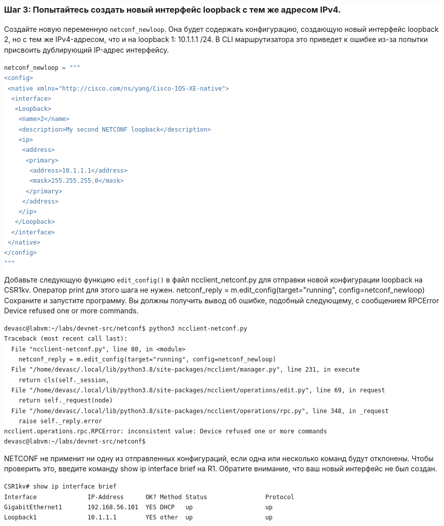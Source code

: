 
### Шаг 3: Попытайтесь создать новый интерфейс loopback с тем же адресом IPv4.
Создайте новую переменную `netconf_newloop`. Она будет содержать конфигурацию, создающую новый интерфейс loopback 2, но с тем же IPv4-адресом, что и на loopback 1: 10.1.1.1 /24. В CLI маршрутизатора это приведет к ошибке из-за попытки присвоить дублирующий IP-адрес интерфейсу.
```python
netconf_newloop = """
<config>
 <native xmlns="http://cisco.com/ns/yang/Cisco-IOS-XE-native">
  <interface>
   <Loopback>
    <name>2</name>
    <description>My second NETCONF loopback</description>
    <ip>
     <address>
      <primary>
       <address>10.1.1.1</address>
       <mask>255.255.255.0</mask>
      </primary>
     </address>
    </ip>
   </Loopback>
  </interface>
 </native>
</config>
"""
```
Добавьте следующую функцию `edit_config()` в файл ncclient_netconf.py для отправки новой конфигурации loopback на CSR1kv. Оператор print для этого шага не нужен.
netconf_reply = m.edit_config(target="running", config=netconf_newloop)
Сохраните и запустите программу. Вы должны получить вывод об ошибке, подобный следующему, с сообщением RPCError Device refused one or more commands.
```shell
devasc@labvm:~/labs/devnet-src/netconf$ python3 ncclient-netconf.py
Traceback (most recent call last):
  File "ncclient-netconf.py", line 80, in <module>
    netconf_reply = m.edit_config(target="running", config=netconf_newloop)
  File "/home/devasc/.local/lib/python3.8/site-packages/ncclient/manager.py", line 231, in execute
    return cls(self._session,
  File "/home/devasc/.local/lib/python3.8/site-packages/ncclient/operations/edit.py", line 69, in request
    return self._request(node)
  File "/home/devasc/.local/lib/python3.8/site-packages/ncclient/operations/rpc.py", line 348, in _request
    raise self._reply.error
ncclient.operations.rpc.RPCError: inconsistent value: Device refused one or more commands
devasc@labvm:~/labs/devnet-src/netconf$
```
NETCONF не применит ни одну из отправленных конфигураций, если одна или несколько команд будут отклонены. Чтобы проверить это, введите команду show ip interface brief на R1. Обратите внимание, что ваш новый интерфейс не был создан.
```shell
CSR1kv# show ip interface brief
Interface              IP-Address      OK? Method Status                Protocol
GigabitEthernet1       192.168.56.101  YES DHCP   up                    up      
Loopback1              10.1.1.1        YES other  up                    up      
```
